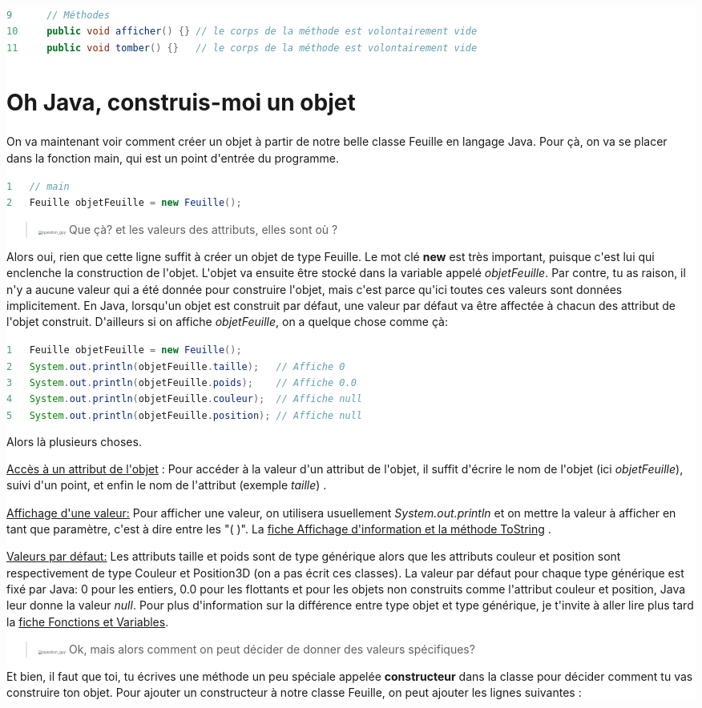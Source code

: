```java
9      // Méthodes
10     public void afficher() {} // le corps de la méthode est volontairement vide
11     public void tomber() {}   // le corps de la méthode est volontairement vide
```

# Oh Java, construis-moi un objet

On va maintenant voir comment créer un objet à partir de notre belle classe Feuille en langage Java. Pour çà, on va se placer dans la fonction main, qui est un point d'entrée du programme. 

```java
1   // main
2   Feuille objetFeuille = new Feuille();    
```

> <img src="C:/Repositories/Java/Javos/Cours/Images/question_guy.png" alt="question_guy" style="zoom:33%;" /> Que çà? et les valeurs des attributs, elles sont où ?

Alors oui, rien que cette ligne suffit à créer un objet de type Feuille. Le mot clé **new** est très important, puisque c'est lui qui enclenche la construction de l'objet. L'objet va ensuite être stocké dans la variable appelé *objetFeuille*. Par contre, tu as raison,  il n'y a aucune valeur qui a été donnée pour construire l'objet, mais c'est parce qu'ici toutes ces valeurs sont données implicitement. En Java, lorsqu'un objet est construit par défaut, une valeur par défaut va être affectée à chacun des attribut de l'objet construit. D'ailleurs si on affiche *objetFeuille*, on a quelque chose comme çà:

```java
1   Feuille objetFeuille = new Feuille();
2   System.out.println(objetFeuille.taille);   // Affiche 0
3   System.out.println(objetFeuille.poids);    // Affiche 0.0
4   System.out.println(objetFeuille.couleur);  // Affiche null
5   System.out.println(objetFeuille.position); // Affiche null
```

Alors là plusieurs choses. 

<u>Accès à un attribut de l'objet</u> : Pour accéder à la valeur d'un attribut de l'objet, il suffit d'écrire le nom de l'objet (ici *objetFeuille*), suivi d'un point, et enfin le nom de l'attribut (exemple *taille*) .

<u>Affichage d'une valeur:</u> Pour afficher une valeur, on utilisera usuellement *System.out.println* et on mettre la valeur à afficher en tant que paramètre, c'est à dire entre les "( )". La [fiche Affichage d'information et la méthode ToString](Nothing) .

<u>Valeurs par défaut:</u> Les attributs taille et poids sont de type générique alors que les attributs couleur et position sont respectivement de type Couleur et Position3D (on a pas écrit ces classes). La valeur par défaut pour chaque type générique est fixé par Java:  0 pour les entiers, 0.0 pour les flottants et pour les objets non construits comme l'attribut couleur et position, Java leur donne la valeur *null*. Pour plus d'information sur la différence entre type objet et type générique, je t'invite à aller lire plus tard la [fiche Fonctions et Variables](Nothing). 

> <img src="C:/Repositories/Java/Javos/Cours/Images/question_guy.png" alt="question_guy" style="zoom:33%;" /> Ok, mais alors comment on peut décider de donner des valeurs spécifiques?

Et bien, il faut que toi, tu écrives une méthode un peu spéciale appelée **constructeur** dans la classe pour décider comment tu vas construire ton objet. Pour ajouter un constructeur à notre classe Feuille, on peut ajouter les lignes suivantes :
